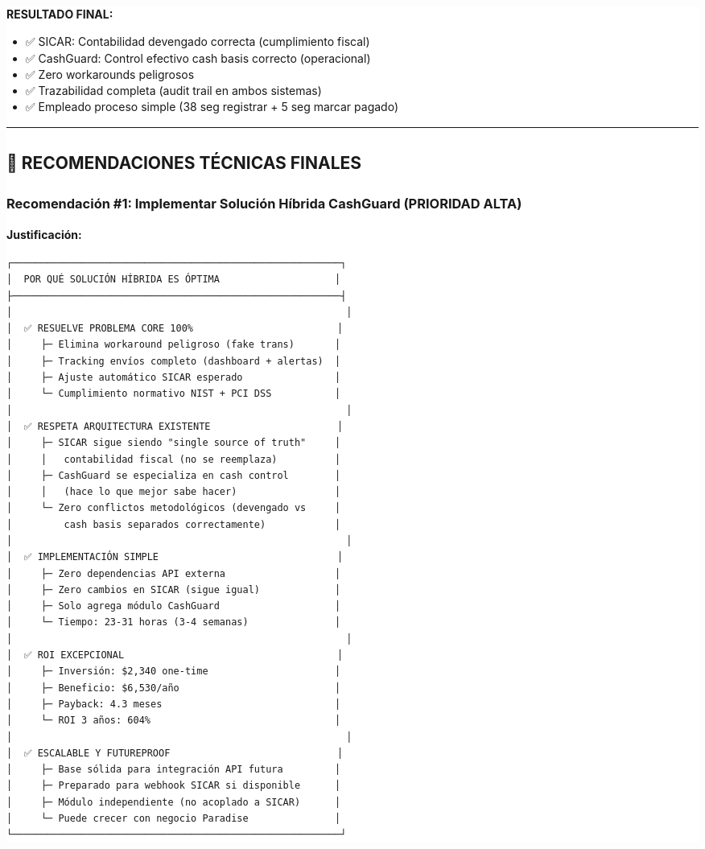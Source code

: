 **RESULTADO FINAL:**
- ✅ SICAR: Contabilidad devengado correcta (cumplimiento fiscal)
- ✅ CashGuard: Control efectivo cash basis correcto (operacional)
- ✅ Zero workarounds peligrosos
- ✅ Trazabilidad completa (audit trail en ambos sistemas)
- ✅ Empleado proceso simple (38 seg registrar + 5 seg marcar pagado)

---

## 🚀 RECOMENDACIONES TÉCNICAS FINALES

### Recomendación #1: Implementar Solución Híbrida CashGuard (PRIORIDAD ALTA)

**Justificación:**
```
┌─────────────────────────────────────────────────────────┐
│  POR QUÉ SOLUCIÓN HÍBRIDA ES ÓPTIMA                    │
├─────────────────────────────────────────────────────────┤
│                                                          │
│  ✅ RESUELVE PROBLEMA CORE 100%                         │
│     ├─ Elimina workaround peligroso (fake trans)       │
│     ├─ Tracking envíos completo (dashboard + alertas)  │
│     ├─ Ajuste automático SICAR esperado                │
│     └─ Cumplimiento normativo NIST + PCI DSS           │
│                                                          │
│  ✅ RESPETA ARQUITECTURA EXISTENTE                      │
│     ├─ SICAR sigue siendo "single source of truth"     │
│     │   contabilidad fiscal (no se reemplaza)          │
│     ├─ CashGuard se especializa en cash control        │
│     │   (hace lo que mejor sabe hacer)                 │
│     └─ Zero conflictos metodológicos (devengado vs     │
│         cash basis separados correctamente)            │
│                                                          │
│  ✅ IMPLEMENTACIÓN SIMPLE                               │
│     ├─ Zero dependencias API externa                   │
│     ├─ Zero cambios en SICAR (sigue igual)             │
│     ├─ Solo agrega módulo CashGuard                    │
│     └─ Tiempo: 23-31 horas (3-4 semanas)               │
│                                                          │
│  ✅ ROI EXCEPCIONAL                                     │
│     ├─ Inversión: $2,340 one-time                      │
│     ├─ Beneficio: $6,530/año                           │
│     ├─ Payback: 4.3 meses                              │
│     └─ ROI 3 años: 604%                                │
│                                                          │
│  ✅ ESCALABLE Y FUTUREPROOF                             │
│     ├─ Base sólida para integración API futura         │
│     ├─ Preparado para webhook SICAR si disponible      │
│     ├─ Módulo independiente (no acoplado a SICAR)      │
│     └─ Puede crecer con negocio Paradise               │
└─────────────────────────────────────────────────────────┘
```

